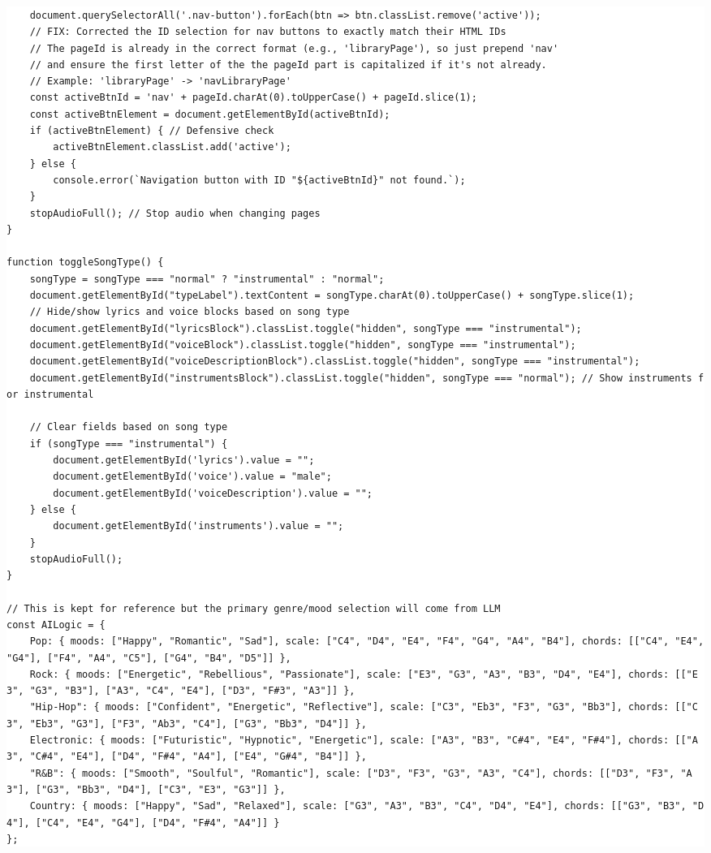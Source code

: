         document.querySelectorAll('.nav-button').forEach(btn => btn.classList.remove('active'));
        // FIX: Corrected the ID selection for nav buttons to exactly match their HTML IDs
        // The pageId is already in the correct format (e.g., 'libraryPage'), so just prepend 'nav'
        // and ensure the first letter of the the pageId part is capitalized if it's not already.
        // Example: 'libraryPage' -> 'navLibraryPage'
        const activeBtnId = 'nav' + pageId.charAt(0).toUpperCase() + pageId.slice(1);
        const activeBtnElement = document.getElementById(activeBtnId);
        if (activeBtnElement) { // Defensive check
            activeBtnElement.classList.add('active');
        } else {
            console.error(`Navigation button with ID "${activeBtnId}" not found.`);
        }
        stopAudioFull(); // Stop audio when changing pages
    }
    
    function toggleSongType() {
        songType = songType === "normal" ? "instrumental" : "normal";
        document.getElementById("typeLabel").textContent = songType.charAt(0).toUpperCase() + songType.slice(1);
        // Hide/show lyrics and voice blocks based on song type
        document.getElementById("lyricsBlock").classList.toggle("hidden", songType === "instrumental");
        document.getElementById("voiceBlock").classList.toggle("hidden", songType === "instrumental");
        document.getElementById("voiceDescriptionBlock").classList.toggle("hidden", songType === "instrumental");
        document.getElementById("instrumentsBlock").classList.toggle("hidden", songType === "normal"); // Show instruments for instrumental

        // Clear fields based on song type
        if (songType === "instrumental") {
            document.getElementById('lyrics').value = "";
            document.getElementById('voice').value = "male"; 
            document.getElementById('voiceDescription').value = ""; 
        } else {
            document.getElementById('instruments').value = ""; 
        }
        stopAudioFull(); 
    }
    
    // This is kept for reference but the primary genre/mood selection will come from LLM
    const AILogic = {
        Pop: { moods: ["Happy", "Romantic", "Sad"], scale: ["C4", "D4", "E4", "F4", "G4", "A4", "B4"], chords: [["C4", "E4", "G4"], ["F4", "A4", "C5"], ["G4", "B4", "D5"]] },
        Rock: { moods: ["Energetic", "Rebellious", "Passionate"], scale: ["E3", "G3", "A3", "B3", "D4", "E4"], chords: [["E3", "G3", "B3"], ["A3", "C4", "E4"], ["D3", "F#3", "A3"]] },
        "Hip-Hop": { moods: ["Confident", "Energetic", "Reflective"], scale: ["C3", "Eb3", "F3", "G3", "Bb3"], chords: [["C3", "Eb3", "G3"], ["F3", "Ab3", "C4"], ["G3", "Bb3", "D4"]] },
        Electronic: { moods: ["Futuristic", "Hypnotic", "Energetic"], scale: ["A3", "B3", "C#4", "E4", "F#4"], chords: [["A3", "C#4", "E4"], ["D4", "F#4", "A4"], ["E4", "G#4", "B4"]] },
        "R&B": { moods: ["Smooth", "Soulful", "Romantic"], scale: ["D3", "F3", "G3", "A3", "C4"], chords: [["D3", "F3", "A3"], ["G3", "Bb3", "D4"], ["C3", "E3", "G3"]] },
        Country: { moods: ["Happy", "Sad", "Relaxed"], scale: ["G3", "A3", "B3", "C4", "D4", "E4"], chords: [["G3", "B3", "D4"], ["C4", "E4", "G4"], ["D4", "F#4", "A4"]] }
    };
    